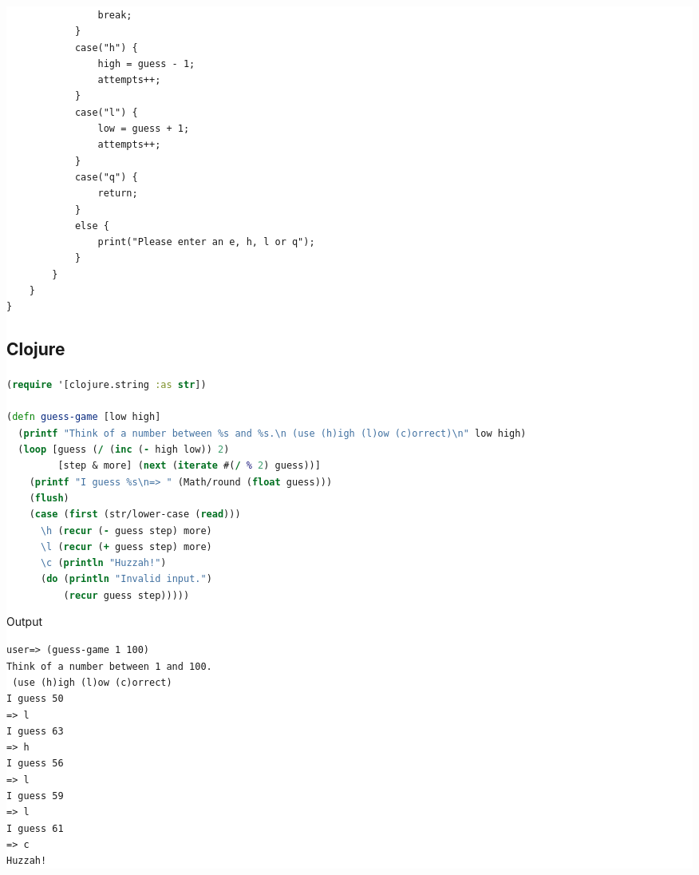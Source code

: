 ```ceylon
                break;
            }
            case("h") {
                high = guess - 1;
                attempts++;
            }
            case("l") {
                low = guess + 1;
                attempts++;
            }
            case("q") {
                return;
            }
            else {
                print("Please enter an e, h, l or q");
            }
        }
    }
}
```



## Clojure



```Clojure
(require '[clojure.string :as str])

(defn guess-game [low high]
  (printf "Think of a number between %s and %s.\n (use (h)igh (l)ow (c)orrect)\n" low high)
  (loop [guess (/ (inc (- high low)) 2)
         [step & more] (next (iterate #(/ % 2) guess))]
    (printf "I guess %s\n=> " (Math/round (float guess)))
    (flush)
    (case (first (str/lower-case (read)))
      \h (recur (- guess step) more)
      \l (recur (+ guess step) more)
      \c (println "Huzzah!")
      (do (println "Invalid input.")
          (recur guess step)))))
```

Output

```txt
user=> (guess-game 1 100)
Think of a number between 1 and 100.
 (use (h)igh (l)ow (c)orrect)
I guess 50
=> l
I guess 63
=> h
I guess 56
=> l
I guess 59
=> l
I guess 61
=> c
Huzzah!

```
